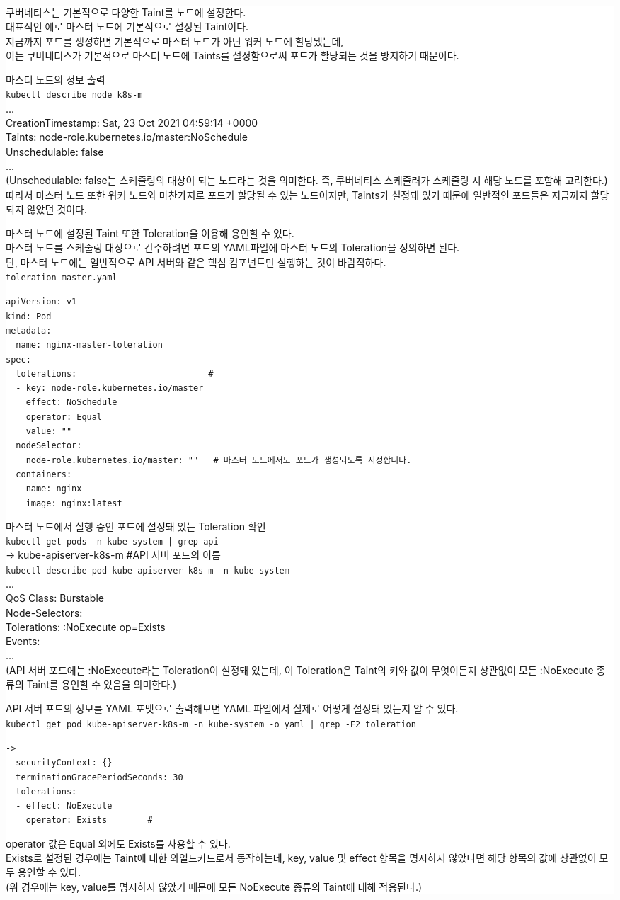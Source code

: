 쿠버네티스는 기본적으로 다양한 Taint를 노드에 설정한다.  
대표적인 예로 마스터 노드에 기본적으로 설정된 Taint이다.  
지금까지 포드를 생성하면 기본적으로 마스터 노드가 아닌 워커 노드에 할당됐는데,  
이는 쿠버네티스가 기본적으로 마스터 노드에 Taints를 설정함으로써 포드가 할당되는 것을 방지하기 때문이다.  

마스터 노드의 정보 출력  
``kubectl describe node k8s-m``  
...  
CreationTimestamp:  Sat, 23 Oct 2021 04:59:14 +0000  
Taints:             node-role.kubernetes.io/master:NoSchedule  
Unschedulable:      false  
...  
(Unschedulable: false는 스케줄링의 대상이 되는 노드라는 것을 의미한다. 즉, 쿠버네티스 스케줄러가 스케줄링 시 해당 노드를 포함해 고려한다.)  
따라서 마스터 노드 또한 워커 노드와 마찬가지로 포드가 할당될 수 있는 노드이지만, Taints가 설정돼 있기 때문에 일반적인 포드들은 지금까지 할당되지 않았던 것이다.  

마스터 노드에 설정된 Taint 또한 Toleration을 이용해 용인할 수 있다.  
마스터 노드를 스케줄링 대상으로 간주하려면 포드의 YAML파일에 마스터 노드의 Toleration을 정의하면 된다.  
단, 마스터 노드에는 일반적으로 API 서버와 같은 핵심 컴포넌트만 실행하는 것이 바람직하다.  
``toleration-master.yaml``  
```  
apiVersion: v1  
kind: Pod  
metadata:  
  name: nginx-master-toleration  
spec:  
  tolerations:  						#
  - key: node-role.kubernetes.io/master  
    effect: NoSchedule  
    operator: Equal  
    value: ""  
  nodeSelector:  
    node-role.kubernetes.io/master: ""   # 마스터 노드에서도 포드가 생성되도록 지정합니다.  
  containers:  
  - name: nginx  
    image: nginx:latest  
```  


마스터 노드에서 실행 중인 포드에 설정돼 있는 Toleration 확인  
``kubectl get pods -n kube-system | grep api``  
-> kube-apiserver-k8s-m  	#API 서버 포드의 이름  
``kubectl describe pod kube-apiserver-k8s-m -n kube-system``  
...  
QoS Class:         Burstable  
Node-Selectors:    <none>  
Tolerations:       :NoExecute op=Exists  
Events:            <none>  
...  
(API 서버 포드에는 :NoExecute라는 Toleration이 설정돼 있는데, 이 Toleration은 Taint의 키와 값이 무엇이든지 상관없이 모든 :NoExecute 종류의 Taint를 용인할 수 있음을 의미한다.)  

API 서버 포드의 정보를 YAML 포맷으로 출력해보면 YAML 파일에서 실제로 어떻게 설정돼 있는지 알 수 있다.  
``kubectl get pod kube-apiserver-k8s-m -n kube-system -o yaml | grep -F2 toleration``  
```  
->  
  securityContext: {}  
  terminationGracePeriodSeconds: 30  
  tolerations:  
  - effect: NoExecute  
    operator: Exists  		#
```  
operator 값은 Equal 외에도 Exists를 사용할 수 있다.  
Exists로 설정된 경우에는 Taint에 대한 와일드카드로서 동작하는데, key, value 및 effect 항목을 명시하지 않았다면 해당 항목의 값에 상관없이 모두 용인할 수 있다.  
(위 경우에는 key, value를 명시하지 않았기 때문에 모든 NoExecute 종류의 Taint에 대해 적용된다.)  
